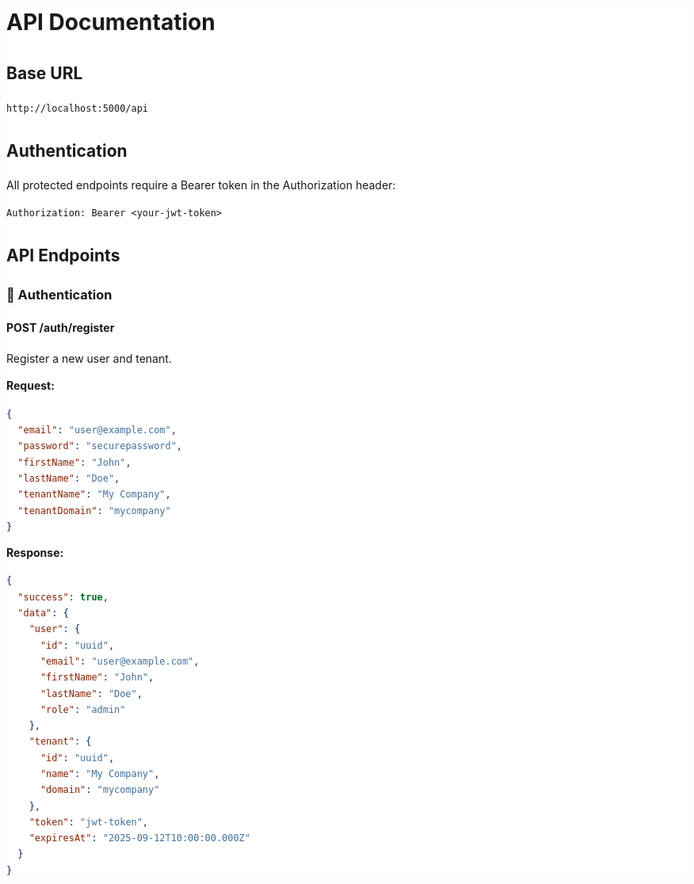 # API Documentation

## Base URL
```
http://localhost:5000/api
```

## Authentication
All protected endpoints require a Bearer token in the Authorization header:
```
Authorization: Bearer <your-jwt-token>
```

## API Endpoints

### 🔐 Authentication

#### POST /auth/register
Register a new user and tenant.

**Request:**
```json
{
  "email": "user@example.com",
  "password": "securepassword",
  "firstName": "John",
  "lastName": "Doe",
  "tenantName": "My Company",
  "tenantDomain": "mycompany"
}
```

**Response:**
```json
{
  "success": true,
  "data": {
    "user": {
      "id": "uuid",
      "email": "user@example.com",
      "firstName": "John",
      "lastName": "Doe",
      "role": "admin"
    },
    "tenant": {
      "id": "uuid",
      "name": "My Company",
      "domain": "mycompany"
    },
    "token": "jwt-token",
    "expiresAt": "2025-09-12T10:00:00.000Z"
  }
}
```
